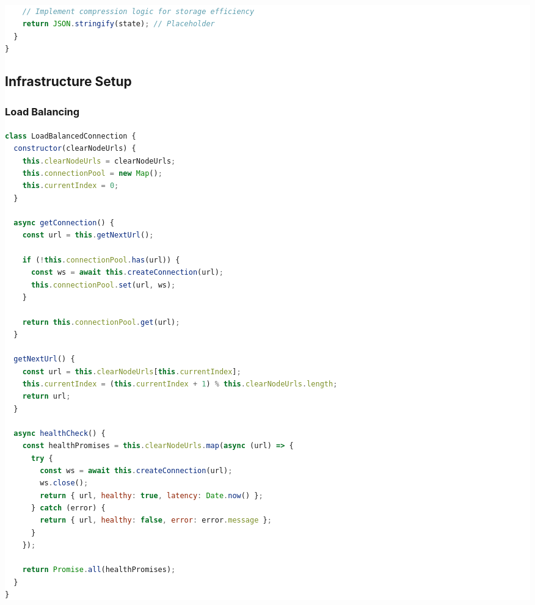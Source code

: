 ```javascript title="CompactStateStorage.js" showLineNumbers
    // Implement compression logic for storage efficiency
    return JSON.stringify(state); // Placeholder
  }
}
```

## Infrastructure Setup

### Load Balancing

```javascript title="LoadBalancedConnection.js" showLineNumbers
class LoadBalancedConnection {
  constructor(clearNodeUrls) {
    this.clearNodeUrls = clearNodeUrls;
    this.connectionPool = new Map();
    this.currentIndex = 0;
  }

  async getConnection() {
    const url = this.getNextUrl();
    
    if (!this.connectionPool.has(url)) {
      const ws = await this.createConnection(url);
      this.connectionPool.set(url, ws);
    }
    
    return this.connectionPool.get(url);
  }

  getNextUrl() {
    const url = this.clearNodeUrls[this.currentIndex];
    this.currentIndex = (this.currentIndex + 1) % this.clearNodeUrls.length;
    return url;
  }

  async healthCheck() {
    const healthPromises = this.clearNodeUrls.map(async (url) => {
      try {
        const ws = await this.createConnection(url);
        ws.close();
        return { url, healthy: true, latency: Date.now() };
      } catch (error) {
        return { url, healthy: false, error: error.message };
      }
    });

    return Promise.all(healthPromises);
  }
}
```
